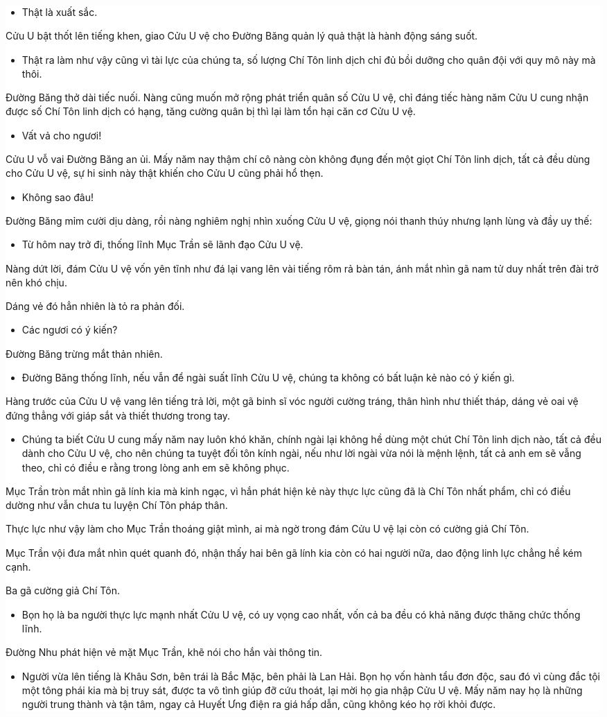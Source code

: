 - Thật là xuất sắc.

Cửu U bật thốt lên tiếng khen, giao Cửu U vệ cho Đường Băng quản lý quả thật là hành động sáng suốt.

- Thật ra làm như vậy cũng vì tài lực của chúng ta, số lượng Chí Tôn linh dịch chỉ đủ bồi dưỡng cho quân đội với quy mô này mà thôi.

Đường Băng thở dài tiếc nuối. Nàng cũng muốn mở rộng phát triển quân số Cửu U vệ, chỉ đáng tiếc hàng năm Cửu U cung nhận được số Chí Tôn linh dịch có hạng, tăng cường quân bị thì lại làm tổn hại căn cơ Cửu U vệ.

- Vất vả cho ngươi!

Cửu U vỗ vai Đường Băng an ủi. Mấy năm nay thậm chí cô nàng còn không đụng đến một giọt Chí Tôn linh dịch, tất cả đều dùng cho Cửu U vệ, sự hi sinh này thật khiến cho Cửu U cũng phải hổ thẹn.

- Không sao đâu!

Đường Băng mỉm cười dịu dàng, rồi nàng nghiêm nghị nhìn xuống Cửu U vệ, giọng nói thanh thúy nhưng lạnh lùng và đầy uy thế:

- Từ hôm nay trở đi, thống lĩnh Mục Trần sẽ lãnh đạo Cửu U vệ.

Nàng dứt lời, đám Cửu U vệ vốn yên tĩnh như đá lại vang lên vài tiếng rôm rả bàn tán, ánh mắt nhìn gã nam tử duy nhất trên đài trở nên khó chịu.

Dáng vẻ đó hẳn nhiên là tỏ ra phản đối.

- Các ngươi có ý kiến?

Đường Băng trừng mắt thản nhiên.

- Đường Băng thống lĩnh, nếu vẫn để ngài suất lĩnh Cửu U vệ, chúng ta không có bất luận kẻ nào có ý kiến gì.

Hàng trước của Cửu U vệ vang lên tiếng trả lời, một gã binh sĩ vóc người cường tráng, thân hình như thiết tháp, dáng vẻ oai vệ đứng thẳng với giáp sắt và thiết thương trong tay.

- Chúng ta biết Cửu U cung mấy năm nay luôn khó khăn, chính ngài lại không hề dùng một chút Chí Tôn linh dịch nào, tất cả đều dành cho Cửu U vệ, cho nên chúng ta tuyệt đối tôn kính ngài, nếu như lời ngài vừa nói là mệnh lệnh, tất cả anh em sẽ vẫng theo, chỉ có điều e rằng trong lòng anh em sẽ không phục.

Mục Trần tròn mắt nhìn gã lính kia mà kinh ngạc, vì hắn phát hiện kẻ này thực lực cũng đã là Chí Tôn nhất phẩm, chỉ có điều dường như vẫn chưa tu luyện Chí Tôn pháp thân.

Thực lực như vậy làm cho Mục Trần thoáng giật mình, ai mà ngờ trong đám Cửu U vệ lại còn có cường giả Chí Tôn.

Mục Trần vội đưa mắt nhìn quét quanh đó, nhận thấy hai bên gã lính kia còn có hai người nữa, dao động linh lực chẳng hề kém cạnh.

Ba gã cường giả Chí Tôn.

- Bọn họ là ba người thực lực mạnh nhất Cửu U vệ, có uy vọng cao nhất, vốn cả ba đều có khả năng được thăng chức thống lĩnh.

Đường Nhu phát hiện vẻ mặt Mục Trần, khẽ nói cho hắn vài thông tin.

- Người vừa lên tiếng là Khâu Sơn, bên trái là Bắc Mặc, bên phải là Lan Hải. Bọn họ vốn hành tẩu đơn độc, sau đó vì cùng đắc tội một tông phái kia mà bị truy sát, được ta vô tình giúp đỡ cứu thoát, lại mời họ gia nhập Cửu U vệ. Mấy năm nay họ là những người trung thành và tận tâm, ngay cả Huyết Ưng điện ra giá hấp dẫn, cũng không kéo họ rời khỏi được.

